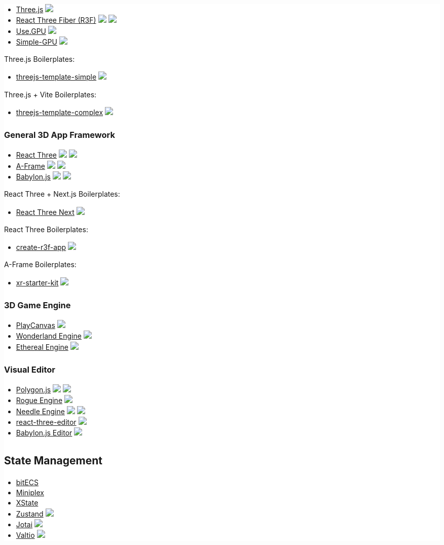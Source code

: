 - [Three.js](https://threejs.org/) ![][threejs-badge]
- [React Three Fiber (R3F)](https://docs.pmnd.rs/react-three-fiber/) ![][threejs-badge] ![][r3f-badge]
- [Use.GPU](https://usegpu.live/) ![][webgpu-badge]
- [Simple-GPU](https://github.com/stackgpu/Simple-GPU) ![][webgpu-badge]

Three.js Boilerplates:

- [threejs-template-simple](https://github.com/brunosimon/threejs-template-simple) ![][threejs-badge]

Three.js + Vite Boilerplates:

- [threejs-template-complex](https://github.com/brunosimon/threejs-template-complex) ![][threejs-badge]

### General 3D App Framework

- [React Three](https://docs.pmnd.rs/) ![][threejs-badge] ![][r3f-badge]
- [A-Frame](https://aframe.io/) ![][threejs-badge] ![][aframe-badge]
- [Babylon.js](https://www.babylonjs.com/) ![][babylon-badge] ![][webgpu-badge]

React Three + Next.js Boilerplates:

- [React Three Next](https://github.com/pmndrs/react-three-next) ![][r3f-badge]

React Three Boilerplates:

- [create-r3f-app](https://github.com/utsuboco/create-r3f-app) ![][r3f-badge]

A-Frame Boilerplates:

- [xr-starter-kit](https://github.com/AdaRoseCannon/aframe-xr-boilerplate) ![][aframe-badge]

### 3D Game Engine

- [PlayCanvas](https://playcanvas.com/) ![][webgpu-badge]
- [Wonderland Engine](https://wonderlandengine.com/) ![][wasm-badge]
- [Ethereal Engine](https://www.etherealengine.com/) ![][threejs-badge]

### Visual Editor

- [Polygon.js](https://polygonjs.com/) ![][threejs-badge] ![][r3f-badge]
- [Rogue Engine](https://rogueengine.io/) ![][threejs-badge]
- [Needle Engine](https://needle.tools/) ![][threejs-badge] ![][unity-badge]
- [react-three-editor](https://github.com/pmndrs/react-three-editor) ![][r3f-badge]
- [Babylon.js Editor](https://editor.babylonjs.com/)  ![][babylon-badge]

## State Management

- [bitECS](https://github.com/NateTheGreatt/bitECS)
- [Miniplex](https://github.com/hmans/miniplex)
- [XState](https://xstate.js.org/)
- [Zustand](https://github.com/pmndrs/zustand) ![][r3f-badge]
- [Jotai](https://github.com/pmndrs/jotai) ![][r3f-badge]
- [Valtio](https://github.com/pmndrs/valtio) ![][r3f-badge]


[threejs-badge]: https://badgen.net/badge/eco/three.js/?color=blue
[r3f-badge]: https://badgen.net/badge/eco/react-three/?color=cyan
[aframe-badge]: https://badgen.net/badge/eco/a-frame/?color=pink
[babylon-badge]: https://badgen.net/badge/eco/babylon.js/?color=orange
[rust-badge]: https://badgen.net/badge/eco/rust/?color=red
[wasm-badge]: https://badgen.net/badge/eco/wasm/?color=purple
[unity-badge]: https://badgen.net/badge/eco/unity/?color=black
[webgpu-badge]: https://badgen.net/badge/eco/webgpu/?color=green